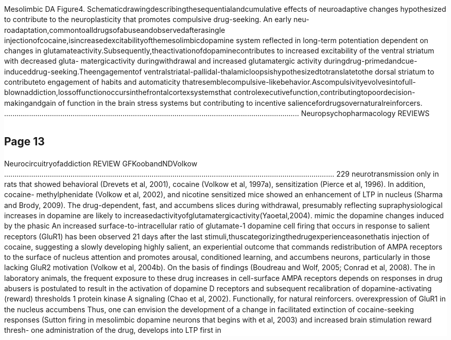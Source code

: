 Mesolimbic DA
Figure4. Schematicdrawingdescribingthesequentialandcumulative
effects of neuroadaptive changes hypothesized to contribute to the
neuroplasticity that promotes compulsive drug-seeking. An early neu-
roadaptation,commontoalldrugsofabuseandobservedafterasingle
injectionofcocaine,isincreasedexcitabilityofthemesolimbicdopamine
system reflected in long-term potentiation dependent on changes in
glutamateactivity.Subsequently,theactivationofdopaminecontributes
to increased excitability of the ventral striatum with decreased gluta-
matergicactivity duringwithdrawal and increased glutamatergic activity
duringdrug-primedandcue-induceddrug-seeking.Theengagementof
ventralstriatal-pallidal-thalamicloopsishypothesizedtotranslatetothe
dorsal striatum to contributeto engagement of habits and automaticity
thatresemblecompulsive-likebehavior.Ascompulsivityevolvesintofull-
blownaddiction,lossoffunctionoccursinthefrontalcortexsystemsthat
controlexecutivefunction,contributingtopoordecision-makingandgain
of function in the brain stress systems but contributing to incentive
saliencefordrugsovernaturalreinforcers.
..............................................................................................................................................
Neuropsychopharmacology REVIEWS

## Page 13

Neurocircuitryofaddiction
REVIEW GFKoobandNDVolkow
...............................................................................................................................................................
229
neurotransmission only in rats that showed behavioral (Drevets et al, 2001), cocaine (Volkow et al, 1997a),
sensitization (Pierce et al, 1996). In addition, cocaine- methylphenidate (Volkow et al, 2002), and nicotine
sensitized mice showed an enhancement of LTP in nucleus (Sharma and Brody, 2009). The drug-dependent, fast, and
accumbens slices during withdrawal, presumably reflecting supraphysiological increases in dopamine are likely to
increasedactivityofglutamatergicactivity(Yaoetal,2004). mimic the dopamine changes induced by the phasic
An increased surface-to-intracellular ratio of glutamate-1 dopamine cell firing that occurs in response to salient
receptors (GluR1) has been observed 21 days after the last stimuli,thuscategorizingthedrugexperienceasonethatis
injection of cocaine, suggesting a slowly developing highly salient, an experiential outcome that commands
redistribution of AMPA receptors to the surface of nucleus attention and promotes arousal, conditioned learning, and
accumbens neurons, particularly in those lacking GluR2 motivation (Volkow et al, 2004b). On the basis of findings
(Boudreau and Wolf, 2005; Conrad et al, 2008). The in laboratory animals, the frequent exposure to these drug
increases in cell-surface AMPA receptors depends on responses in drug abusers is postulated to result in the
activation of dopamine D receptors and subsequent recalibration of dopamine-activating (reward) thresholds
1
protein kinase A signaling (Chao et al, 2002). Functionally, for natural reinforcers.
overexpression of GluR1 in the nucleus accumbens Thus, one can envision the development of a change in
facilitated extinction of cocaine-seeking responses (Sutton firing in mesolimbic dopamine neurons that begins with
et al, 2003) and increased brain stimulation reward thresh- one administration of the drug, develops into LTP first in